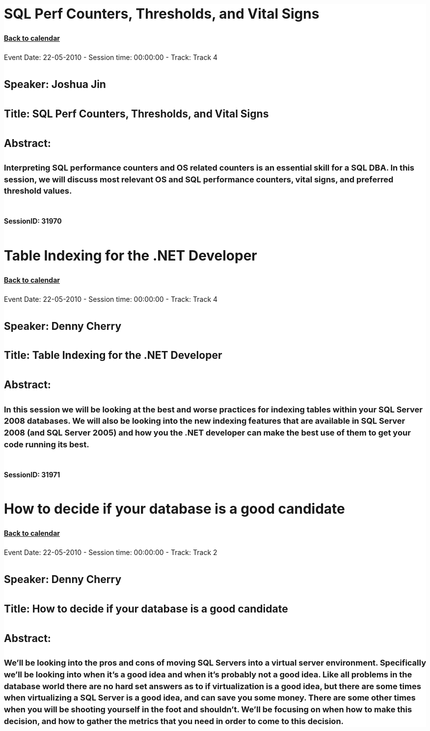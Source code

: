 # SQL Perf Counters, Thresholds, and Vital Signs
#### [Back to calendar](#SQLSaturday-#27---Portland-2010)
Event Date: 22-05-2010 - Session time: 00:00:00 - Track: Track 4
## Speaker: Joshua Jin
## Title: SQL Perf Counters, Thresholds, and Vital Signs
## Abstract:
### Interpreting SQL performance counters and OS related counters is an essential skill for a SQL DBA.  In this session, we will discuss most relevant OS and SQL performance counters, vital signs, and preferred threshold values. 
#  
#### SessionID: 31970
# Table Indexing for the .NET Developer
#### [Back to calendar](#SQLSaturday-#27---Portland-2010)
Event Date: 22-05-2010 - Session time: 00:00:00 - Track: Track 4
## Speaker: Denny Cherry
## Title: Table Indexing for the .NET Developer
## Abstract:
### In this session we will be looking at the best and worse practices for indexing tables within your SQL Server 2008 databases.  We will also be looking into the new indexing features that are available in SQL Server 2008 (and SQL Server 2005) and how you the .NET developer can make the best use of them to get your code running its best.
#  
#### SessionID: 31971
# How to decide if your database is a good candidate
#### [Back to calendar](#SQLSaturday-#27---Portland-2010)
Event Date: 22-05-2010 - Session time: 00:00:00 - Track: Track 2
## Speaker: Denny Cherry
## Title: How to decide if your database is a good candidate
## Abstract:
### We’ll be looking into the pros and cons of moving SQL Servers into a virtual server environment.  Specifically we’ll be looking into when it’s a good idea and when it’s probably not a good idea.  Like all problems in the database world there are no hard set answers as to if virtualization is a good idea, but there are some times when virtualizing a SQL Server is a good idea, and can save you some money.  There are some other times when you will be shooting yourself in the foot and shouldn’t.  We’ll be focusing on when how to make this decision, and how to gather the metrics that you need in order to come to this decision.
#  